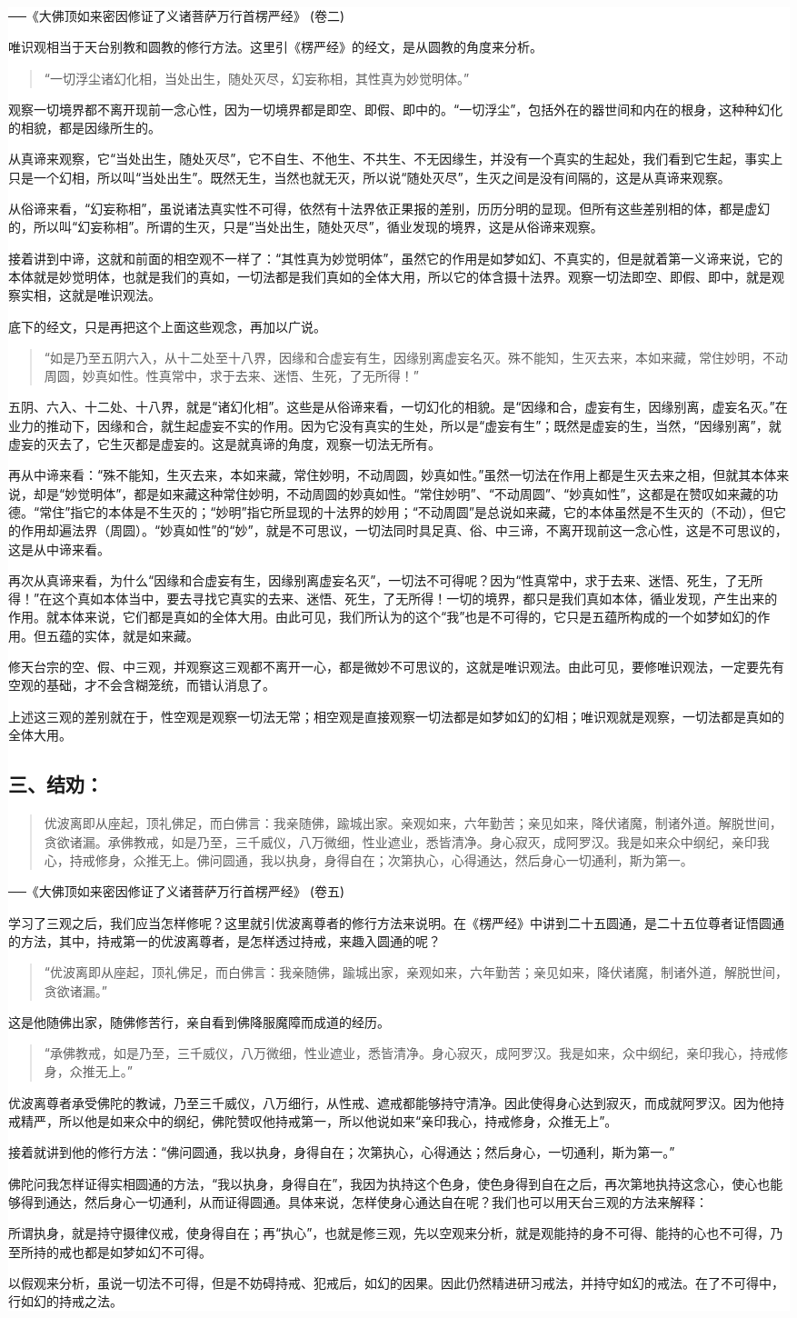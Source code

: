 ──《大佛顶如来密因修证了义诸菩萨万行首楞严经》 (卷二)

唯识观相当于天台别教和圆教的修行方法。这里引《楞严经》的经文，是从圆教的角度来分析。

> “一切浮尘诸幻化相，当处出生，随处灭尽，幻妄称相，其性真为妙觉明体。”

观察一切境界都不离开现前一念心性，因为一切境界都是即空、即假、即中的。“一切浮尘”，包括外在的器世间和内在的根身，这种种幻化的相貌，都是因缘所生的。

从真谛来观察，它“当处出生，随处灭尽”，它不自生、不他生、不共生、不无因缘生，并没有一个真实的生起处，我们看到它生起，事实上只是一个幻相，所以叫“当处出生”。既然无生，当然也就无灭，所以说“随处灭尽”，生灭之间是没有间隔的，这是从真谛来观察。

从俗谛来看，“幻妄称相”，虽说诸法真实性不可得，依然有十法界依正果报的差别，历历分明的显现。但所有这些差别相的体，都是虚幻的，所以叫“幻妄称相”。所谓的生灭，只是“当处出生，随处灭尽”，循业发现的境界，这是从俗谛来观察。

接着讲到中谛，这就和前面的相空观不一样了：“其性真为妙觉明体”，虽然它的作用是如梦如幻、不真实的，但是就着第一义谛来说，它的本体就是妙觉明体，也就是我们的真如，一切法都是我们真如的全体大用，所以它的体含摄十法界。观察一切法即空、即假、即中，就是观察实相，这就是唯识观法。

底下的经文，只是再把这个上面这些观念，再加以广说。

> “如是乃至五阴六入，从十二处至十八界，因缘和合虚妄有生，因缘别离虚妄名灭。殊不能知，生灭去来，本如来藏，常住妙明，不动周圆，妙真如性。性真常中，求于去来、迷悟、生死，了无所得！”

五阴、六入、十二处、十八界，就是“诸幻化相”。这些是从俗谛来看，一切幻化的相貌。是“因缘和合，虚妄有生，因缘别离，虚妄名灭。”在业力的推动下，因缘和合，就生起虚妄不实的作用。因为它没有真实的生处，所以是“虚妄有生”；既然是虚妄的生，当然，“因缘别离”，就虚妄的灭去了，它生灭都是虚妄的。这是就真谛的角度，观察一切法无所有。

再从中谛来看：“殊不能知，生灭去来，本如来藏，常住妙明，不动周圆，妙真如性。”虽然一切法在作用上都是生灭去来之相，但就其本体来说，却是“妙觉明体”，都是如来藏这种常住妙明，不动周圆的妙真如性。“常住妙明”、“不动周圆”、“妙真如性”，这都是在赞叹如来藏的功德。“常住”指它的本体是不生灭的；“妙明”指它所显现的十法界的妙用；“不动周圆”是总说如来藏，它的本体虽然是不生灭的（不动），但它的作用却遍法界（周圆）。“妙真如性”的“妙”，就是不可思议，一切法同时具足真、俗、中三谛，不离开现前这一念心性，这是不可思议的，这是从中谛来看。

再次从真谛来看，为什么“因缘和合虚妄有生，因缘别离虚妄名灭”，一切法不可得呢？因为“性真常中，求于去来、迷悟、死生，了无所得！”在这个真如本体当中，要去寻找它真实的去来、迷悟、死生，了无所得！一切的境界，都只是我们真如本体，循业发现，产生出来的作用。就本体来说，它们都是真如的全体大用。由此可见，我们所认为的这个“我”也是不可得的，它只是五蕴所构成的一个如梦如幻的作用。但五蕴的实体，就是如来藏。

修天台宗的空、假、中三观，并观察这三观都不离开一心，都是微妙不可思议的，这就是唯识观法。由此可见，要修唯识观法，一定要先有空观的基础，才不会含糊笼统，而错认消息了。

上述这三观的差别就在于，性空观是观察一切法无常；相空观是直接观察一切法都是如梦如幻的幻相；唯识观就是观察，一切法都是真如的全体大用。

## 三、结劝：

> 优波离即从座起，顶礼佛足，而白佛言：我亲随佛，踰城出家。亲观如来，六年勤苦；亲见如来，降伏诸魔，制诸外道。解脱世间，贪欲诸漏。承佛教戒，如是乃至，三千威仪，八万微细，性业遮业，悉皆清净。身心寂灭，成阿罗汉。我是如来众中纲纪，亲印我心，持戒修身，众推无上。佛问圆通，我以执身，身得自在；次第执心，心得通达，然后身心一切通利，斯为第一。

──《大佛顶如来密因修证了义诸菩萨万行首楞严经》 (卷五)

学习了三观之后，我们应当怎样修呢？这里就引优波离尊者的修行方法来说明。在《楞严经》中讲到二十五圆通，是二十五位尊者证悟圆通的方法，其中，持戒第一的优波离尊者，是怎样透过持戒，来趣入圆通的呢？

> “优波离即从座起，顶礼佛足，而白佛言：我亲随佛，踰城出家，亲观如来，六年勤苦；亲见如来，降伏诸魔，制诸外道，解脱世间，贪欲诸漏。”

这是他随佛出家，随佛修苦行，亲自看到佛降服魔障而成道的经历。

> “承佛教戒，如是乃至，三千威仪，八万微细，性业遮业，悉皆清净。身心寂灭，成阿罗汉。我是如来，众中纲纪，亲印我心，持戒修身，众推无上。”

优波离尊者承受佛陀的教诫，乃至三千威仪，八万细行，从性戒、遮戒都能够持守清净。因此使得身心达到寂灭，而成就阿罗汉。因为他持戒精严，所以他是如来众中的纲纪，佛陀赞叹他持戒第一，所以他说如来“亲印我心，持戒修身，众推无上”。

接着就讲到他的修行方法：“佛问圆通，我以执身，身得自在；次第执心，心得通达；然后身心，一切通利，斯为第一。”

佛陀问我怎样证得实相圆通的方法，“我以执身，身得自在”，我因为执持这个色身，使色身得到自在之后，再次第地执持这念心，使心也能够得到通达，然后身心一切通利，从而证得圆通。具体来说，怎样使身心通达自在呢？我们也可以用天台三观的方法来解释：

所谓执身，就是持守摄律仪戒，使身得自在；再“执心”，也就是修三观，先以空观来分析，就是观能持的身不可得、能持的心也不可得，乃至所持的戒也都是如梦如幻不可得。

以假观来分析，虽说一切法不可得，但是不妨碍持戒、犯戒后，如幻的因果。因此仍然精进研习戒法，并持守如幻的戒法。在了不可得中，行如幻的持戒之法。
